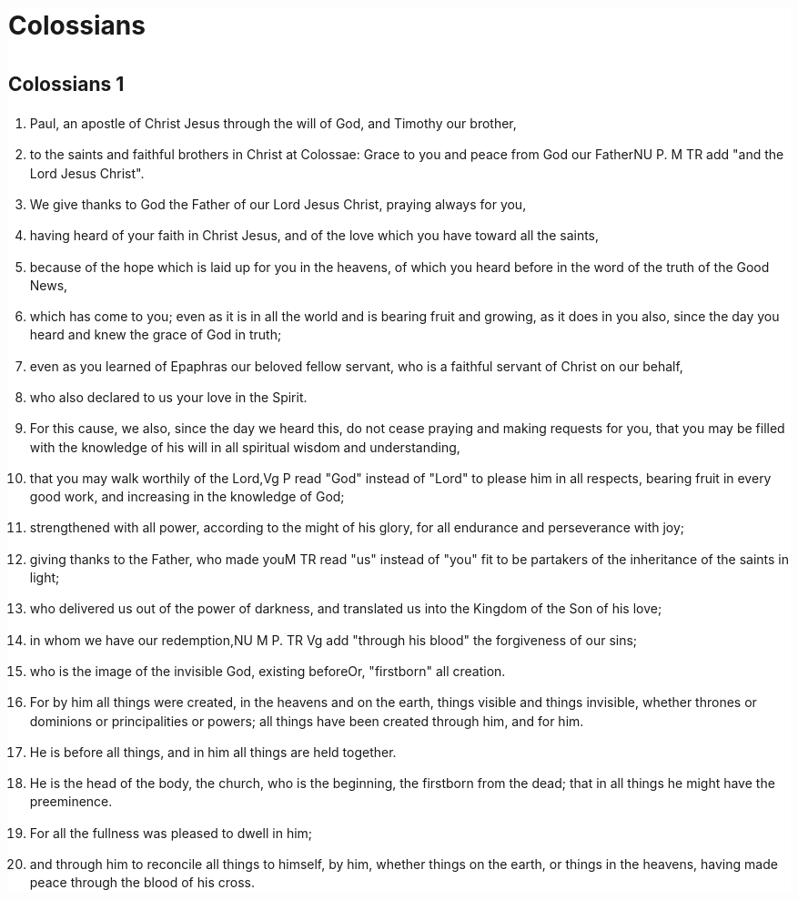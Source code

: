# Colossians

## Colossians 1

1. Paul, an apostle of Christ Jesus through the will of God, and Timothy our brother,

2. to the saints and faithful brothers in Christ at Colossae: Grace to you and peace from God our FatherNU P. M TR add "and the Lord Jesus Christ". 

3. We give thanks to God the Father of our Lord Jesus Christ, praying always for you,

4. having heard of your faith in Christ Jesus, and of the love which you have toward all the saints,

5. because of the hope which is laid up for you in the heavens, of which you heard before in the word of the truth of the Good News,

6. which has come to you; even as it is in all the world and is bearing fruit and growing, as it does in you also, since the day you heard and knew the grace of God in truth;

7. even as you learned of Epaphras our beloved fellow servant, who is a faithful servant of Christ on our behalf,

8. who also declared to us your love in the Spirit.

9. For this cause, we also, since the day we heard this, do not cease praying and making requests for you, that you may be filled with the knowledge of his will in all spiritual wisdom and understanding,

10. that you may walk worthily of the Lord,Vg P read "God" instead of "Lord" to please him in all respects, bearing fruit in every good work, and increasing in the knowledge of God;

11. strengthened with all power, according to the might of his glory, for all endurance and perseverance with joy;

12. giving thanks to the Father, who made youM TR read "us" instead of "you" fit to be partakers of the inheritance of the saints in light;

13. who delivered us out of the power of darkness, and translated us into the Kingdom of the Son of his love;

14. in whom we have our redemption,NU M P. TR Vg add "through his blood" the forgiveness of our sins;

15. who is the image of the invisible God, existing beforeOr, "firstborn" all creation.

16. For by him all things were created, in the heavens and on the earth, things visible and things invisible, whether thrones or dominions or principalities or powers; all things have been created through him, and for him.

17. He is before all things, and in him all things are held together.

18. He is the head of the body, the church, who is the beginning, the firstborn from the dead; that in all things he might have the preeminence.

19. For all the fullness was pleased to dwell in him;

20. and through him to reconcile all things to himself, by him, whether things on the earth, or things in the heavens, having made peace through the blood of his cross. 
